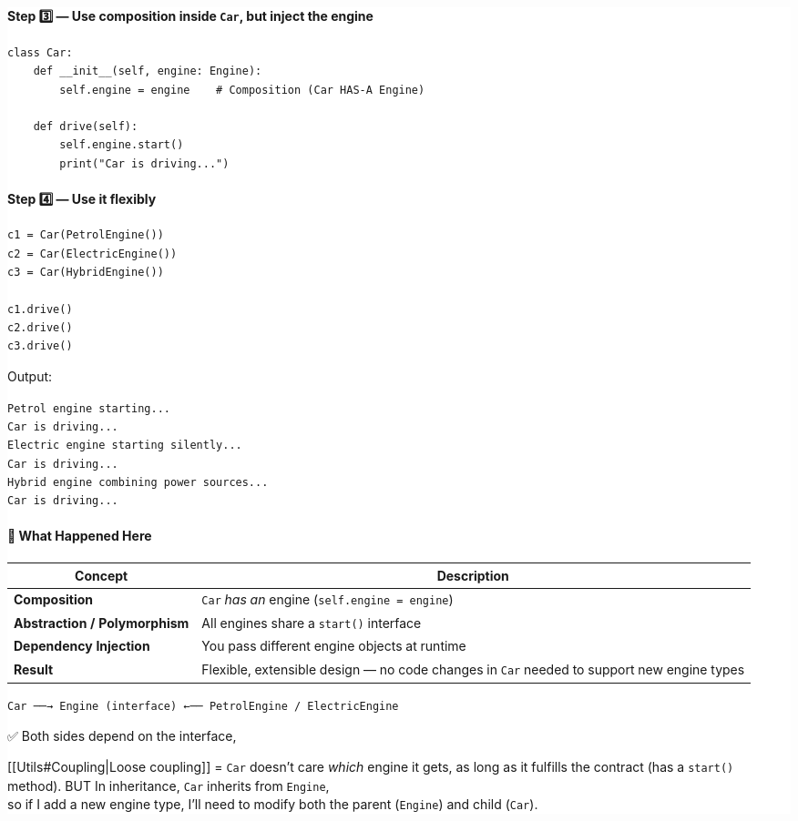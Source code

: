 #### Step 3️⃣ — Use **composition** inside `Car`, but **inject** the engine

```
class Car:
    def __init__(self, engine: Engine):
        self.engine = engine    # Composition (Car HAS-A Engine)

    def drive(self):
        self.engine.start()
        print("Car is driving...")
```

#### Step 4️⃣ — Use it flexibly

```
c1 = Car(PetrolEngine())
c2 = Car(ElectricEngine())
c3 = Car(HybridEngine())

c1.drive()
c2.drive()
c3.drive()
```

Output:

```
Petrol engine starting...
Car is driving...
Electric engine starting silently...
Car is driving...
Hybrid engine combining power sources...
Car is driving...
```

#### 🧩 What Happened Here

| Concept                        | Description                                                                               |
| ------------------------------ | ----------------------------------------------------------------------------------------- |
| **Composition**                | `Car` _has an_ engine (`self.engine = engine`)                                            |
| **Abstraction / Polymorphism** | All engines share a `start()` interface                                                   |
| **Dependency Injection**       | You pass different engine objects at runtime                                              |
| **Result**                     | Flexible, extensible design — no code changes in `Car` needed to support new engine types |
```
Car ──→ Engine (interface) ←── PetrolEngine / ElectricEngine
```
✅ Both sides depend on the interface,


[[Utils#Coupling|Loose coupling]] = `Car` doesn’t care _which_ engine it gets, as long as it fulfills the contract (has a `start()` method). BUT In inheritance, `Car` inherits from `Engine`,  
so if I add a new engine type, I’ll need to modify both the parent (`Engine`) and child (`Car`).
